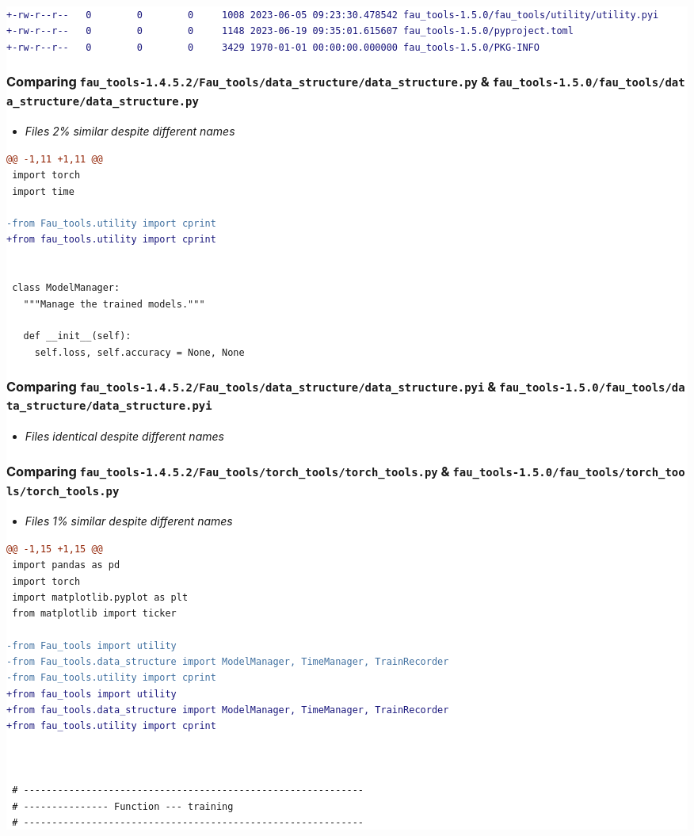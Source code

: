 ```diff
+-rw-r--r--   0        0        0     1008 2023-06-05 09:23:30.478542 fau_tools-1.5.0/fau_tools/utility/utility.pyi
+-rw-r--r--   0        0        0     1148 2023-06-19 09:35:01.615607 fau_tools-1.5.0/pyproject.toml
+-rw-r--r--   0        0        0     3429 1970-01-01 00:00:00.000000 fau_tools-1.5.0/PKG-INFO
```

### Comparing `fau_tools-1.4.5.2/Fau_tools/data_structure/data_structure.py` & `fau_tools-1.5.0/fau_tools/data_structure/data_structure.py`

 * *Files 2% similar despite different names*

```diff
@@ -1,11 +1,11 @@
 import torch
 import time
 
-from Fau_tools.utility import cprint
+from fau_tools.utility import cprint
 
 
 class ModelManager:
   """Manage the trained models."""
 
   def __init__(self):
     self.loss, self.accuracy = None, None
```

### Comparing `fau_tools-1.4.5.2/Fau_tools/data_structure/data_structure.pyi` & `fau_tools-1.5.0/fau_tools/data_structure/data_structure.pyi`

 * *Files identical despite different names*

### Comparing `fau_tools-1.4.5.2/Fau_tools/torch_tools/torch_tools.py` & `fau_tools-1.5.0/fau_tools/torch_tools/torch_tools.py`

 * *Files 1% similar despite different names*

```diff
@@ -1,15 +1,15 @@
 import pandas as pd
 import torch
 import matplotlib.pyplot as plt
 from matplotlib import ticker
 
-from Fau_tools import utility
-from Fau_tools.data_structure import ModelManager, TimeManager, TrainRecorder
-from Fau_tools.utility import cprint
+from fau_tools import utility
+from fau_tools.data_structure import ModelManager, TimeManager, TrainRecorder
+from fau_tools.utility import cprint
 
 
 
 # ------------------------------------------------------------
 # --------------- Function --- training
 # ------------------------------------------------------------
```

